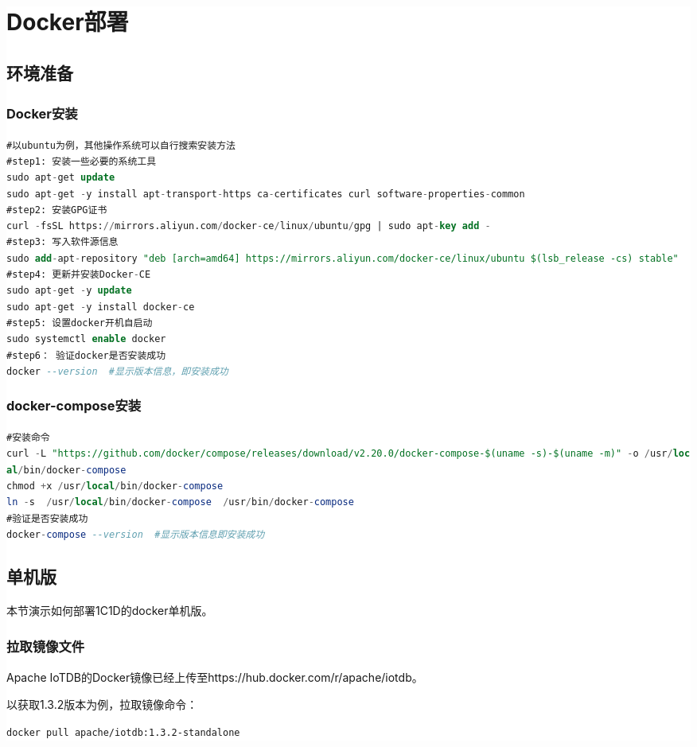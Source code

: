 
# Docker部署

## 环境准备

### Docker安装

```SQL
#以ubuntu为例，其他操作系统可以自行搜索安装方法
#step1: 安装一些必要的系统工具
sudo apt-get update
sudo apt-get -y install apt-transport-https ca-certificates curl software-properties-common
#step2: 安装GPG证书
curl -fsSL https://mirrors.aliyun.com/docker-ce/linux/ubuntu/gpg | sudo apt-key add -
#step3: 写入软件源信息
sudo add-apt-repository "deb [arch=amd64] https://mirrors.aliyun.com/docker-ce/linux/ubuntu $(lsb_release -cs) stable"
#step4: 更新并安装Docker-CE
sudo apt-get -y update
sudo apt-get -y install docker-ce
#step5: 设置docker开机自启动
sudo systemctl enable docker
#step6： 验证docker是否安装成功
docker --version  #显示版本信息，即安装成功
```

### docker-compose安装

```SQL
#安装命令
curl -L "https://github.com/docker/compose/releases/download/v2.20.0/docker-compose-$(uname -s)-$(uname -m)" -o /usr/local/bin/docker-compose
chmod +x /usr/local/bin/docker-compose
ln -s  /usr/local/bin/docker-compose  /usr/bin/docker-compose
#验证是否安装成功
docker-compose --version  #显示版本信息即安装成功
```

## 单机版

本节演示如何部署1C1D的docker单机版。

### 拉取镜像文件

Apache IoTDB的Docker镜像已经上传至https://hub.docker.com/r/apache/iotdb。

以获取1.3.2版本为例，拉取镜像命令：

```bash
docker pull apache/iotdb:1.3.2-standalone
```
